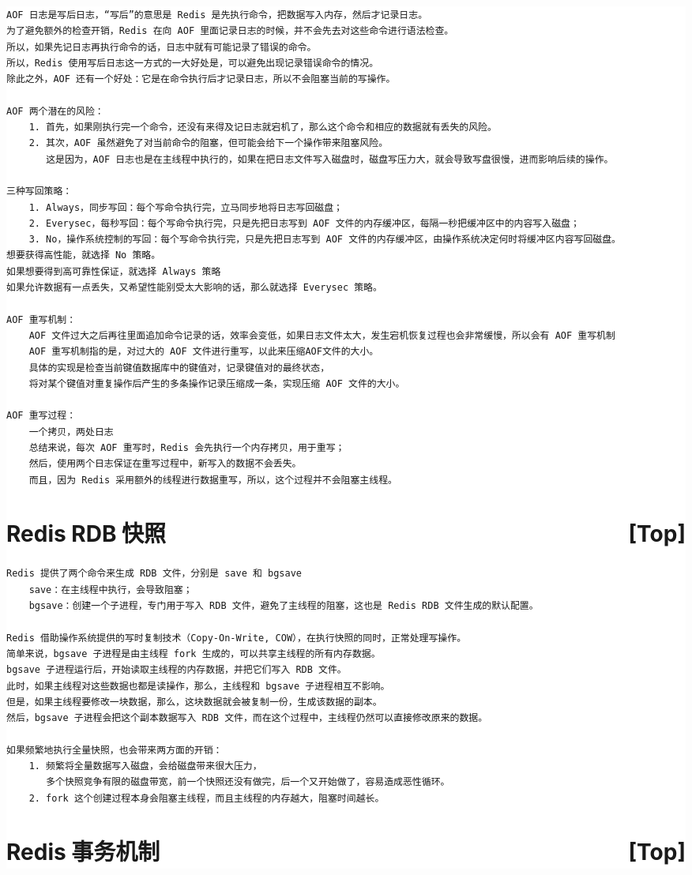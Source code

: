     AOF 日志是写后日志，“写后”的意思是 Redis 是先执行命令，把数据写入内存，然后才记录日志。
    为了避免额外的检查开销，Redis 在向 AOF 里面记录日志的时候，并不会先去对这些命令进行语法检查。
    所以，如果先记日志再执行命令的话，日志中就有可能记录了错误的命令。
    所以，Redis 使用写后日志这一方式的一大好处是，可以避免出现记录错误命令的情况。
    除此之外，AOF 还有一个好处：它是在命令执行后才记录日志，所以不会阻塞当前的写操作。

    AOF 两个潜在的风险：
        1. 首先，如果刚执行完一个命令，还没有来得及记日志就宕机了，那么这个命令和相应的数据就有丢失的风险。
        2. 其次，AOF 虽然避免了对当前命令的阻塞，但可能会给下一个操作带来阻塞风险。
           这是因为，AOF 日志也是在主线程中执行的，如果在把日志文件写入磁盘时，磁盘写压力大，就会导致写盘很慢，进而影响后续的操作。

    三种写回策略：
        1. Always，同步写回：每个写命令执行完，立马同步地将日志写回磁盘；
        2. Everysec，每秒写回：每个写命令执行完，只是先把日志写到 AOF 文件的内存缓冲区，每隔一秒把缓冲区中的内容写入磁盘；
        3. No，操作系统控制的写回：每个写命令执行完，只是先把日志写到 AOF 文件的内存缓冲区，由操作系统决定何时将缓冲区内容写回磁盘。
    想要获得高性能，就选择 No 策略。
    如果想要得到高可靠性保证，就选择 Always 策略
    如果允许数据有一点丢失，又希望性能别受太大影响的话，那么就选择 Everysec 策略。

    AOF 重写机制：
        AOF 文件过大之后再往里面追加命令记录的话，效率会变低，如果日志文件太大，发生宕机恢复过程也会非常缓慢，所以会有 AOF 重写机制
        AOF 重写机制指的是，对过大的 AOF 文件进行重写，以此来压缩AOF文件的大小。
        具体的实现是检查当前键值数据库中的键值对，记录键值对的最终状态，
        将对某个键值对重复操作后产生的多条操作记录压缩成一条，实现压缩 AOF 文件的大小。

    AOF 重写过程：
        一个拷贝，两处日志
        总结来说，每次 AOF 重写时，Redis 会先执行一个内存拷贝，用于重写；
        然后，使用两个日志保证在重写过程中，新写入的数据不会丢失。
        而且，因为 Redis 采用额外的线程进行数据重写，所以，这个过程并不会阻塞主线程。

# <a name="32">Redis RDB 快照</a><a style="float:right;text-decoration:none;" href="#index">[Top]</a>

    Redis 提供了两个命令来生成 RDB 文件，分别是 save 和 bgsave
        save：在主线程中执行，会导致阻塞；
        bgsave：创建一个子进程，专门用于写入 RDB 文件，避免了主线程的阻塞，这也是 Redis RDB 文件生成的默认配置。

    Redis 借助操作系统提供的写时复制技术（Copy-On-Write, COW），在执行快照的同时，正常处理写操作。
    简单来说，bgsave 子进程是由主线程 fork 生成的，可以共享主线程的所有内存数据。
    bgsave 子进程运行后，开始读取主线程的内存数据，并把它们写入 RDB 文件。
    此时，如果主线程对这些数据也都是读操作，那么，主线程和 bgsave 子进程相互不影响。
    但是，如果主线程要修改一块数据，那么，这块数据就会被复制一份，生成该数据的副本。
    然后，bgsave 子进程会把这个副本数据写入 RDB 文件，而在这个过程中，主线程仍然可以直接修改原来的数据。

    如果频繁地执行全量快照，也会带来两方面的开销：
        1. 频繁将全量数据写入磁盘，会给磁盘带来很大压力，
           多个快照竞争有限的磁盘带宽，前一个快照还没有做完，后一个又开始做了，容易造成恶性循环。
        2. fork 这个创建过程本身会阻塞主线程，而且主线程的内存越大，阻塞时间越长。

# <a name="33">Redis 事务机制</a><a style="float:right;text-decoration:none;" href="#index">[Top]</a>
